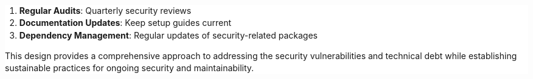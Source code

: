 1. **Regular Audits**: Quarterly security reviews
2. **Documentation Updates**: Keep setup guides current
3. **Dependency Management**: Regular updates of security-related packages

This design provides a comprehensive approach to addressing the security vulnerabilities and technical debt while establishing sustainable practices for ongoing security and maintainability.